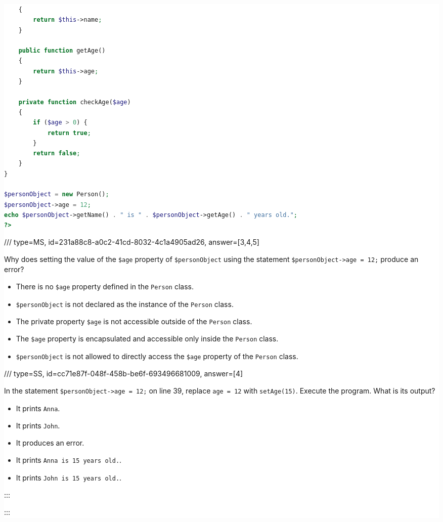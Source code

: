 ```php
    {
        return $this->name;
    }

    public function getAge()
    {
        return $this->age;
    }

    private function checkAge($age)
    {
        if ($age > 0) {
            return true;
        }
        return false;
    }
}

$personObject = new Person();
$personObject->age = 12;
echo $personObject->getName() . " is " . $personObject->getAge() . " years old.";
?>
```
/// type=MS, id=231a88c8-a0c2-41cd-8032-4c1a4905ad26, answer=[3,4,5]

Why does setting the value of the `$age` property of `$personObject` using the statement `$personObject->age = 12;` produce an error?

 - There is no `$age` property defined in the `Person` class.

 - `$personObject` is not declared as the instance of the `Person` class.

 - The private property `$age` is not accessible outside of the `Person` class.

 - The `$age` property is encapsulated and accessible only inside the `Person` class.

 - `$personObject` is not allowed to directly access the `$age` property of the `Person` class.


/// type=SS, id=cc71e87f-048f-458b-be6f-693496681009, answer=[4]

In the statement `$personObject->age = 12;` on line 39, replace `age = 12` with `setAge(15)`. Execute the program. What is its output?

 - It prints `Anna`.

 - It prints `John`.

 - It produces an error.

 - It prints `Anna is 15 years old.`.

 - It prints `John is 15 years old.`.

:::


:::
